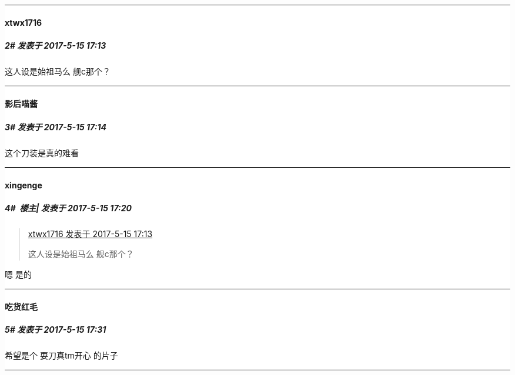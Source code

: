 

-----

####  xtwx1716  
##### 2#       发表于 2017-5-15 17:13




这人设是始祖马么 舰c那个？







-----

####  影后喵酱  
##### 3#       发表于 2017-5-15 17:14




这个刀装是真的难看







-----

####  xingenge  
##### 4#         楼主| 发表于 2017-5-15 17:20



<blockquote><a href="httphttps://bbs.saraba1st.com/2b/forum.php?mod=redirect&amp;goto=findpost&amp;pid=35955682&amp;ptid=1503154" target="_blank">xtwx1716 发表于 2017-5-15 17:13</a>

这人设是始祖马么 舰c那个？</blockquote>
嗯 是的







-----

####  吃货红毛  
##### 5#       发表于 2017-5-15 17:31




希望是个 耍刀真tm开心 的片子







-----
